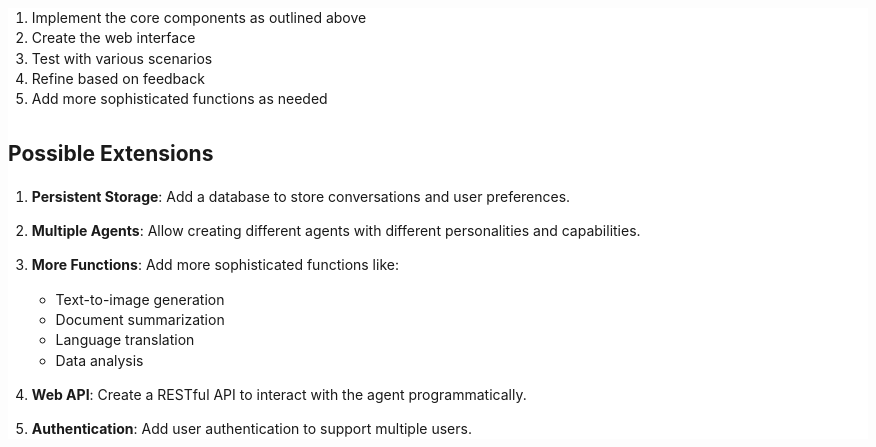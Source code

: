 1. Implement the core components as outlined above
2. Create the web interface
3. Test with various scenarios
4. Refine based on feedback
5. Add more sophisticated functions as needed

## Possible Extensions

1. **Persistent Storage**: Add a database to store conversations and user preferences.

2. **Multiple Agents**: Allow creating different agents with different personalities and capabilities.

3. **More Functions**: Add more sophisticated functions like:
   - Text-to-image generation
   - Document summarization
   - Language translation
   - Data analysis

4. **Web API**: Create a RESTful API to interact with the agent programmatically.

5. **Authentication**: Add user authentication to support multiple users.